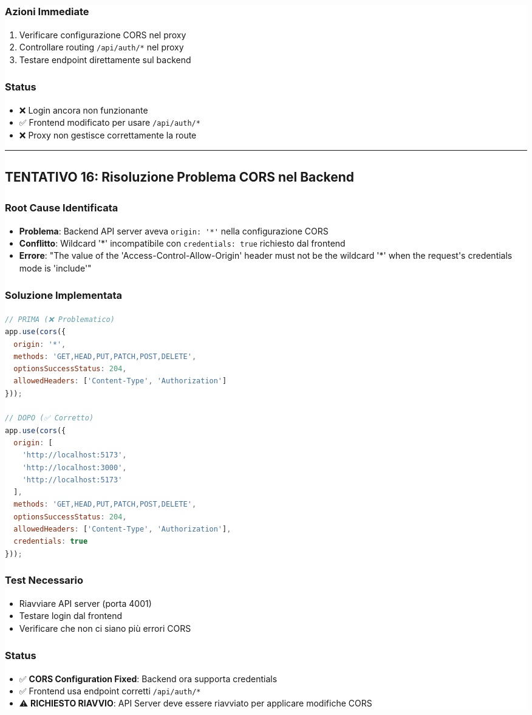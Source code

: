 ### Azioni Immediate
1. Verificare configurazione CORS nel proxy
2. Controllare routing `/api/auth/*` nel proxy
3. Testare endpoint direttamente sul backend

### Status
- ❌ Login ancora non funzionante
- ✅ Frontend modificato per usare `/api/auth/*`
- ❌ Proxy non gestisce correttamente la route

---

## **TENTATIVO 16: Risoluzione Problema CORS nel Backend**

### Root Cause Identificata
- **Problema**: Backend API server aveva `origin: '*'` nella configurazione CORS
- **Conflitto**: Wildcard '*' incompatibile con `credentials: true` richiesto dal frontend
- **Errore**: "The value of the 'Access-Control-Allow-Origin' header must not be the wildcard '*' when the request's credentials mode is 'include'"

### Soluzione Implementata
```javascript
// PRIMA (❌ Problematico)
app.use(cors({
  origin: '*',
  methods: 'GET,HEAD,PUT,PATCH,POST,DELETE',
  optionsSuccessStatus: 204,
  allowedHeaders: ['Content-Type', 'Authorization']
}));

// DOPO (✅ Corretto)
app.use(cors({
  origin: [
    'http://localhost:5173',
    'http://localhost:3000', 
    'http://localhost:5173'
  ],
  methods: 'GET,HEAD,PUT,PATCH,POST,DELETE',
  optionsSuccessStatus: 204,
  allowedHeaders: ['Content-Type', 'Authorization'],
  credentials: true
}));
```

### Test Necessario
- Riavviare API server (porta 4001)
- Testare login dal frontend
- Verificare che non ci siano più errori CORS

### Status
- ✅ **CORS Configuration Fixed**: Backend ora supporta credentials
- ✅ Frontend usa endpoint corretti `/api/auth/*`
- ⚠️ **RICHIESTO RIAVVIO**: API Server deve essere riavviato per applicare modifiche CORS
